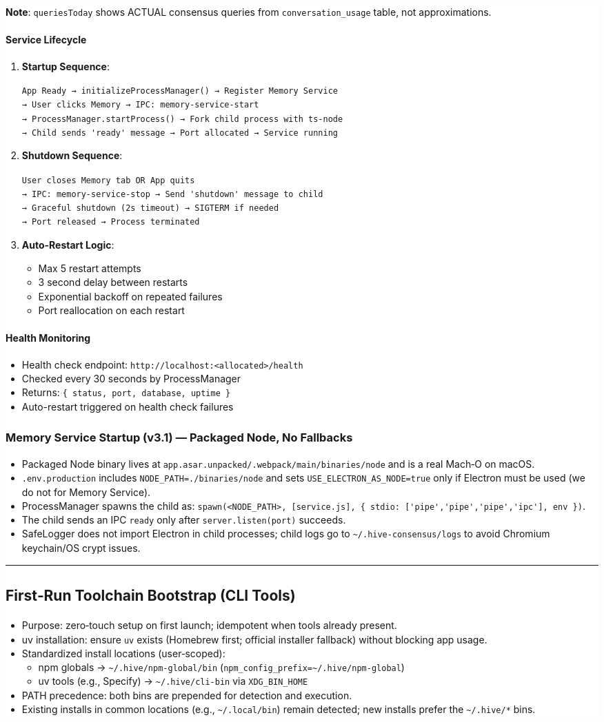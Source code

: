**Note**: `queriesToday` shows ACTUAL consensus queries from `conversation_usage` table, not approximations.

#### Service Lifecycle

1. **Startup Sequence**:
   ```
   App Ready → initializeProcessManager() → Register Memory Service
   → User clicks Memory → IPC: memory-service-start 
   → ProcessManager.startProcess() → Fork child process with ts-node
   → Child sends 'ready' message → Port allocated → Service running
   ```

2. **Shutdown Sequence**:
   ```
   User closes Memory tab OR App quits
   → IPC: memory-service-stop → Send 'shutdown' message to child
   → Graceful shutdown (2s timeout) → SIGTERM if needed
   → Port released → Process terminated
   ```

3. **Auto-Restart Logic**:
   - Max 5 restart attempts
   - 3 second delay between restarts
   - Exponential backoff on repeated failures
   - Port reallocation on each restart

#### Health Monitoring
- Health check endpoint: `http://localhost:<allocated>/health`
- Checked every 30 seconds by ProcessManager
- Returns: `{ status, port, database, uptime }`
- Auto-restart triggered on health check failures


### Memory Service Startup (v3.1) — Packaged Node, No Fallbacks

- Packaged Node binary lives at `app.asar.unpacked/.webpack/main/binaries/node` and is a real Mach‑O on macOS.
- `.env.production` includes `NODE_PATH=./binaries/node` and sets `USE_ELECTRON_AS_NODE=true` only if Electron must be used (we do not for Memory Service).
- ProcessManager spawns the child as: `spawn(<NODE_PATH>, [service.js], { stdio: ['pipe','pipe','pipe','ipc'], env })`.
- The child sends an IPC `ready` only after `server.listen(port)` succeeds.
- SafeLogger does not import Electron in child processes; child logs go to `~/.hive-consensus/logs` to avoid Chromium keychain/OS crypt issues.

---

## First‑Run Toolchain Bootstrap (CLI Tools)

- Purpose: zero‑touch setup on first launch; idempotent when tools already present.
- uv installation: ensure `uv` exists (Homebrew first; official installer fallback) without blocking app usage.
- Standardized install locations (user‑scoped):
  - npm globals → `~/.hive/npm-global/bin` (`npm_config_prefix=~/.hive/npm-global`)
  - uv tools (e.g., Specify) → `~/.hive/cli-bin` via `XDG_BIN_HOME`
- PATH precedence: both bins are prepended for detection and execution.
- Existing installs in common locations (e.g., `~/.local/bin`) remain detected; new installs prefer the `~/.hive/*` bins.
